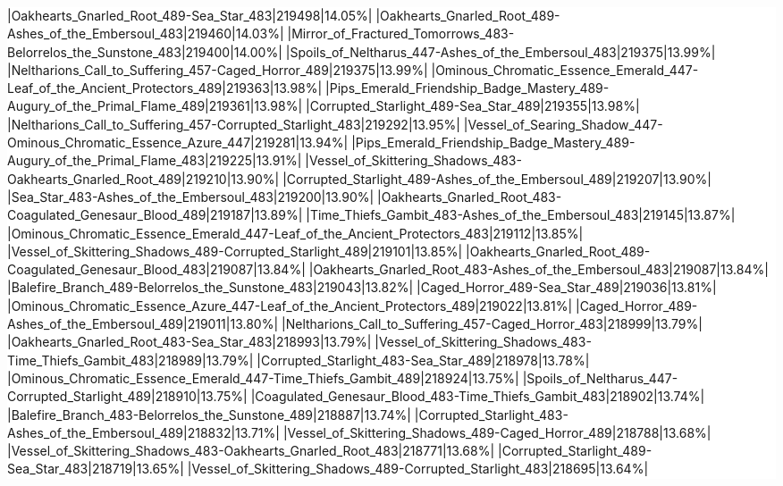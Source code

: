 |Oakhearts_Gnarled_Root_489-Sea_Star_483|219498|14.05%|
|Oakhearts_Gnarled_Root_489-Ashes_of_the_Embersoul_483|219460|14.03%|
|Mirror_of_Fractured_Tomorrows_483-Belorrelos_the_Sunstone_483|219400|14.00%|
|Spoils_of_Neltharus_447-Ashes_of_the_Embersoul_483|219375|13.99%|
|Neltharions_Call_to_Suffering_457-Caged_Horror_489|219375|13.99%|
|Ominous_Chromatic_Essence_Emerald_447-Leaf_of_the_Ancient_Protectors_489|219363|13.98%|
|Pips_Emerald_Friendship_Badge_Mastery_489-Augury_of_the_Primal_Flame_489|219361|13.98%|
|Corrupted_Starlight_489-Sea_Star_489|219355|13.98%|
|Neltharions_Call_to_Suffering_457-Corrupted_Starlight_483|219292|13.95%|
|Vessel_of_Searing_Shadow_447-Ominous_Chromatic_Essence_Azure_447|219281|13.94%|
|Pips_Emerald_Friendship_Badge_Mastery_489-Augury_of_the_Primal_Flame_483|219225|13.91%|
|Vessel_of_Skittering_Shadows_483-Oakhearts_Gnarled_Root_489|219210|13.90%|
|Corrupted_Starlight_489-Ashes_of_the_Embersoul_489|219207|13.90%|
|Sea_Star_483-Ashes_of_the_Embersoul_483|219200|13.90%|
|Oakhearts_Gnarled_Root_483-Coagulated_Genesaur_Blood_489|219187|13.89%|
|Time_Thiefs_Gambit_483-Ashes_of_the_Embersoul_483|219145|13.87%|
|Ominous_Chromatic_Essence_Emerald_447-Leaf_of_the_Ancient_Protectors_483|219112|13.85%|
|Vessel_of_Skittering_Shadows_489-Corrupted_Starlight_489|219101|13.85%|
|Oakhearts_Gnarled_Root_489-Coagulated_Genesaur_Blood_483|219087|13.84%|
|Oakhearts_Gnarled_Root_483-Ashes_of_the_Embersoul_483|219087|13.84%|
|Balefire_Branch_489-Belorrelos_the_Sunstone_483|219043|13.82%|
|Caged_Horror_489-Sea_Star_489|219036|13.81%|
|Ominous_Chromatic_Essence_Azure_447-Leaf_of_the_Ancient_Protectors_489|219022|13.81%|
|Caged_Horror_489-Ashes_of_the_Embersoul_489|219011|13.80%|
|Neltharions_Call_to_Suffering_457-Caged_Horror_483|218999|13.79%|
|Oakhearts_Gnarled_Root_483-Sea_Star_483|218993|13.79%|
|Vessel_of_Skittering_Shadows_483-Time_Thiefs_Gambit_483|218989|13.79%|
|Corrupted_Starlight_483-Sea_Star_489|218978|13.78%|
|Ominous_Chromatic_Essence_Emerald_447-Time_Thiefs_Gambit_489|218924|13.75%|
|Spoils_of_Neltharus_447-Corrupted_Starlight_489|218910|13.75%|
|Coagulated_Genesaur_Blood_483-Time_Thiefs_Gambit_483|218902|13.74%|
|Balefire_Branch_483-Belorrelos_the_Sunstone_489|218887|13.74%|
|Corrupted_Starlight_483-Ashes_of_the_Embersoul_489|218832|13.71%|
|Vessel_of_Skittering_Shadows_489-Caged_Horror_489|218788|13.68%|
|Vessel_of_Skittering_Shadows_483-Oakhearts_Gnarled_Root_483|218771|13.68%|
|Corrupted_Starlight_489-Sea_Star_483|218719|13.65%|
|Vessel_of_Skittering_Shadows_489-Corrupted_Starlight_483|218695|13.64%|